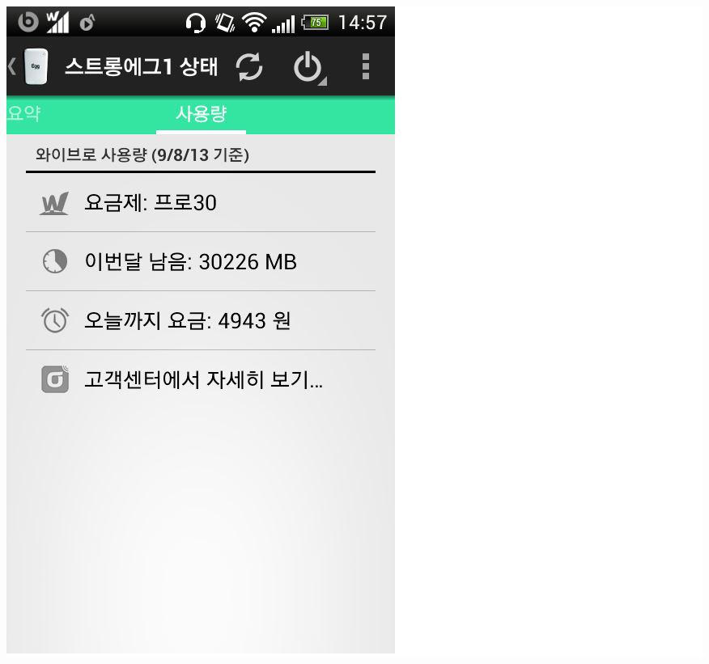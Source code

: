 ![사용량 화면](https://raw.githubusercontent.com/LaruYan/StrongEggManager/master/doc/ko/05_usage.png "사용량 화면")